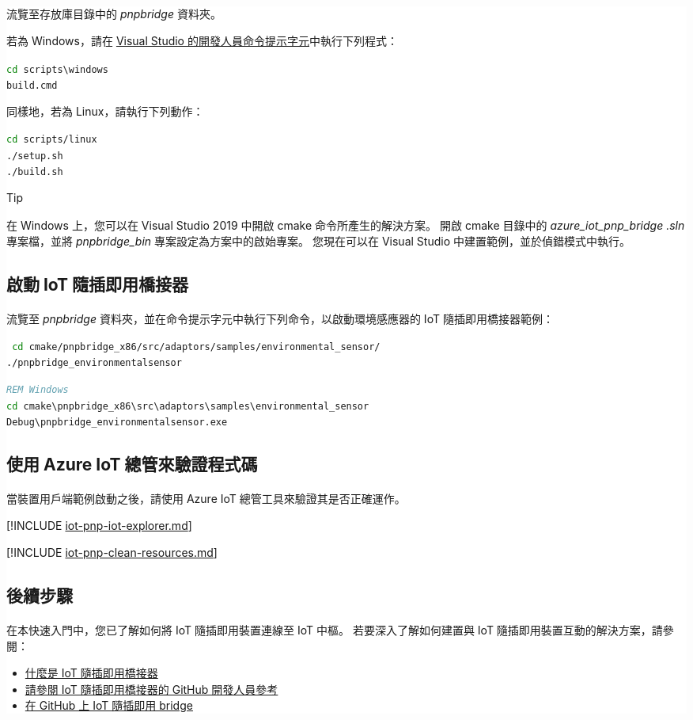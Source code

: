 流覽至存放庫目錄中的 *pnpbridge* 資料夾。

若為 Windows，請在 [Visual Studio 的開發人員命令提示字元](/dotnet/framework/tools/developer-command-prompt-for-vs)中執行下列程式：

```cmd
cd scripts\windows
build.cmd
```

同樣地，若為 Linux，請執行下列動作：

```bash
cd scripts/linux
./setup.sh
./build.sh
```

>[!TIP]
>在 Windows 上，您可以在 Visual Studio 2019 中開啟 cmake 命令所產生的解決方案。 開啟 cmake 目錄中的 *azure_iot_pnp_bridge .sln* 專案檔，並將 *pnpbridge_bin* 專案設定為方案中的啟始專案。 您現在可以在 Visual Studio 中建置範例，並於偵錯模式中執行。

## <a name="start-the-iot-plug-and-play-bridge"></a>啟動 IoT 隨插即用橋接器

 流覽至 *pnpbridge* 資料夾，並在命令提示字元中執行下列命令，以啟動環境感應器的 IoT 隨插即用橋接器範例：

```bash
 cd cmake/pnpbridge_x86/src/adaptors/samples/environmental_sensor/
./pnpbridge_environmentalsensor

```

```cmd
REM Windows
cd cmake\pnpbridge_x86\src\adaptors\samples\environmental_sensor
Debug\pnpbridge_environmentalsensor.exe
```

## <a name="use-azure-iot-explorer-to-validate-the-code"></a>使用 Azure IoT 總管來驗證程式碼

當裝置用戶端範例啟動之後，請使用 Azure IoT 總管工具來驗證其是否正確運作。

[!INCLUDE [iot-pnp-iot-explorer.md](../../includes/iot-pnp-iot-explorer.md)]

[!INCLUDE [iot-pnp-clean-resources.md](../../includes/iot-pnp-clean-resources.md)]

## <a name="next-steps"></a>後續步驟

在本快速入門中，您已了解如何將 IoT 隨插即用裝置連線至 IoT 中樞。 若要深入了解如何建置與 IoT 隨插即用裝置互動的解決方案，請參閱：

* [什麼是 IoT 隨插即用橋接器](./concepts-iot-pnp-bridge.md)
* [請參閱 IoT 隨插即用橋接器的 GitHub 開發人員參考](https://aka.ms/iot-pnp-bridge-dev-doc)
* [在 GitHub 上 IoT 隨插即用 bridge](https://aka.ms/iotplugandplaybridge)